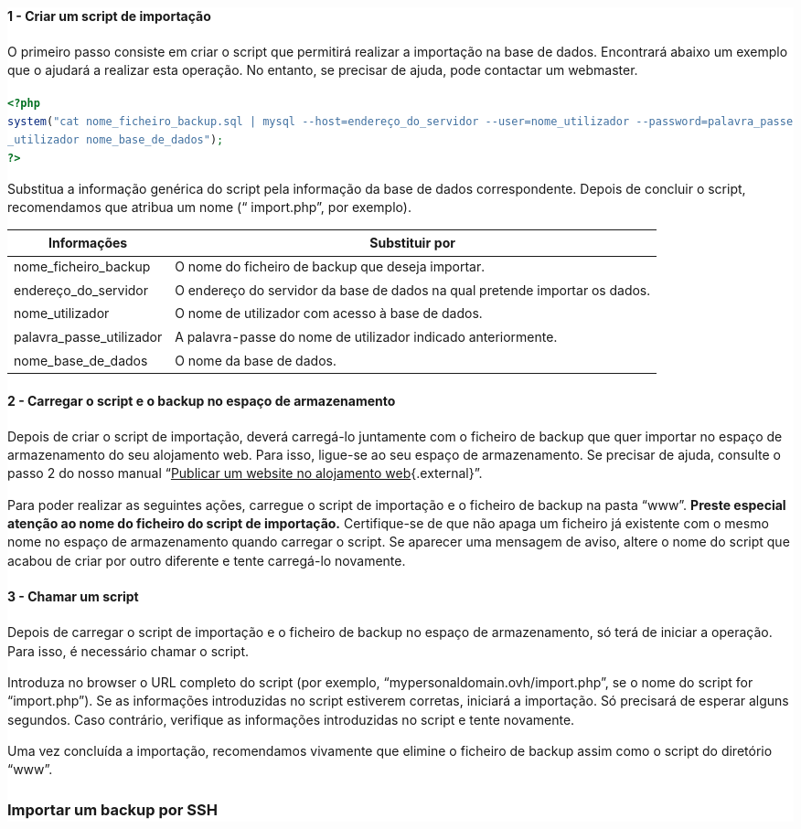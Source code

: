 #### 1 - Criar um script de importação

O primeiro passo consiste em criar o script que permitirá realizar a importação na base de dados. Encontrará abaixo um exemplo que o ajudará a realizar esta operação. No entanto, se precisar de ajuda, pode contactar um webmaster.

```php
<?php
system("cat nome_ficheiro_backup.sql | mysql --host=endereço_do_servidor --user=nome_utilizador --password=palavra_passe_utilizador nome_base_de_dados");
?>
```

Substitua a informação genérica do script pela informação da base de dados correspondente. Depois de concluir o script, recomendamos que atribua um nome (“ import.php”, por exemplo).

|Informações|Substituir por|
|---|---|
|nome_ficheiro_backup|O nome do ficheiro de backup que deseja importar.|
|endereço_do_servidor|O endereço do servidor da base de dados na qual pretende importar os dados.|
|nome_utilizador|O nome de utilizador com acesso à base de dados.|
|palavra_passe_utilizador|A palavra-passe do nome de utilizador indicado anteriormente.|
|nome_base_de_dados|O nome da base de dados.|

#### 2 - Carregar o script e o backup no espaço de armazenamento

Depois de criar o script de importação, deverá carregá-lo juntamente com o ficheiro de backup que quer importar no espaço de armazenamento do seu alojamento web. Para isso, ligue-se ao seu espaço de armazenamento. Se precisar de ajuda, consulte o passo 2 do nosso manual “[Publicar um website no alojamento web](/pages/web_cloud/web_hosting/hosting_how_to_get_my_website_online){.external}”.

Para poder realizar as seguintes ações, carregue o script de importação e o ficheiro de backup na pasta “www”. **Preste especial atenção ao nome do ficheiro do script de importação.** Certifique-se de que não apaga um ficheiro já existente com o mesmo nome no espaço de armazenamento quando carregar o script. Se aparecer uma mensagem de aviso, altere o nome do script que acabou de criar por outro diferente e tente carregá-lo novamente.

#### 3 - Chamar um script

Depois de carregar o script de importação e o ficheiro de backup no espaço de armazenamento, só terá de iniciar a operação. Para isso, é necessário chamar o script.

Introduza no browser o URL completo do script (por exemplo, “mypersonaldomain.ovh/import.php”, se o nome do script for “import.php”). Se as informações introduzidas no script estiverem corretas, iniciará a importação. Só precisará de esperar alguns segundos. Caso contrário, verifique as informações introduzidas no script e tente novamente.

Uma vez concluída a importação, recomendamos vivamente que elimine o ficheiro de backup assim como o script do diretório “www”.

### Importar um backup por SSH
